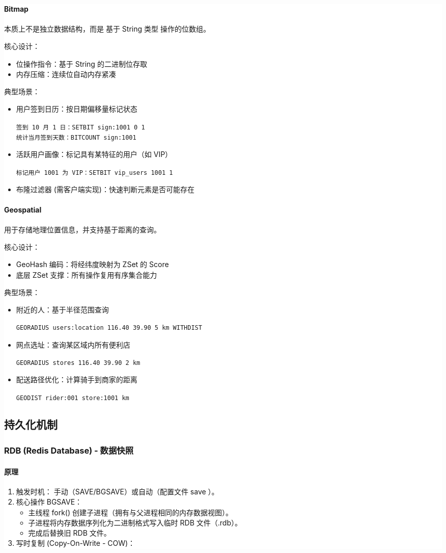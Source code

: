 #### Bitmap

本质上不是独立数据结构，而是 基于 String 类型 操作的位数组。

核心设计：

- 位操作指令：基于 String 的二进制位存取
- 内存压缩：连续位自动内存紧凑

典型场景：

- 用户签到日历：按日期偏移量标记状态
    ```redis
    签到 10 月 1 日：SETBIT sign:1001 0 1
    统计当月签到天数：BITCOUNT sign:1001
    ```
- 活跃用户画像：标记具有某特征的用户（如 VIP）
    ```redis
    标记用户 1001 为 VIP：SETBIT vip_users 1001 1
    ```
- 布隆过滤器 (需客户端实现)：快速判断元素是否可能存在

#### Geospatial

用于存储地理位置信息，并支持基于距离的查询。

核心设计：

- GeoHash 编码：将经纬度映射为 ZSet 的 Score
- 底层 ZSet 支撑：所有操作复用有序集合能力

典型场景：

- 附近的人：基于半径范围查询
    ```redis
    GEORADIUS users:location 116.40 39.90 5 km WITHDIST
    ```
- 网点选址：查询某区域内所有便利店
    ```redis
    GEORADIUS stores 116.40 39.90 2 km
    ```
- 配送路径优化：计算骑手到商家的距离
    ```redis
    GEODIST rider:001 store:1001 km
    ```

## 持久化机制

### RDB (Redis Database) - 数据快照

#### 原理

1. 触发时机： 手动（SAVE/BGSAVE）或自动（配置文件 save <seconds> <changes>）。
2. 核心操作 BGSAVE：
    - 主线程 fork() 创建子进程（拥有与父进程相同的内存数据视图）。
    - 子进程将内存数据序列化为二进制格式写入临时 RDB 文件（.rdb）。
    - 完成后替换旧 RDB 文件。
3. 写时复制 (Copy-On-Write - COW)：
